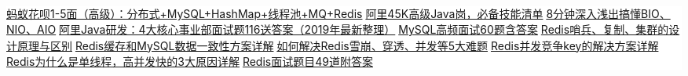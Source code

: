 [蚂蚁花呗1-5面（高级）：分布式+MySQL+HashMap+线程池+MQ+Redis](https://zhuanlan.zhihu.com/p/88325440)
[阿里45K高级Java岗，必备技能清单](https://zhuanlan.zhihu.com/p/61756068)
[8分钟深入浅出搞懂BIO、NIO、AIO](https://zhuanlan.zhihu.com/p/83597838)
[阿里Java研发：4大核心事业部面试题116送答案（2019年最新整理）](https://zhuanlan.zhihu.com/p/80632231)
[MySQL高频面试60题含答案](https://zhuanlan.zhihu.com/p/61273508)
[Redis哨兵、复制、集群的设计原理与区别](https://zhuanlan.zhihu.com/p/62947738)
[Redis缓存和MySQL数据一致性方案详解](https://zhuanlan.zhihu.com/p/58536781)
[如何解决Redis雪崩、穿透、并发等5大难题](https://zhuanlan.zhihu.com/p/58331707)
[Redis并发竞争key的解决方案详解](https://zhuanlan.zhihu.com/p/52756935)
[Redis为什么是单线程，高并发快的3大原因详解](https://zhuanlan.zhihu.com/p/58038188)
[Redis面试题目49道附答案](https://zhuanlan.zhihu.com/p/58333436)